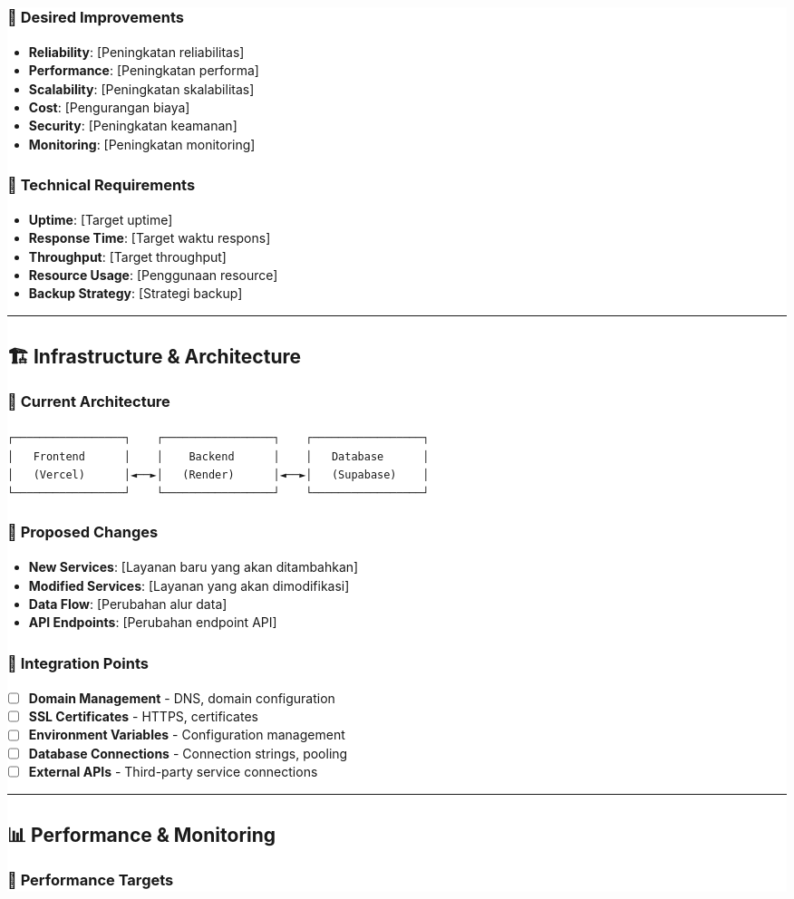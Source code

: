 ### 🚀 **Desired Improvements**

- **Reliability**: [Peningkatan reliabilitas]
- **Performance**: [Peningkatan performa]
- **Scalability**: [Peningkatan skalabilitas]
- **Cost**: [Pengurangan biaya]
- **Security**: [Peningkatan keamanan]
- **Monitoring**: [Peningkatan monitoring]

### 🔧 **Technical Requirements**

- **Uptime**: [Target uptime]
- **Response Time**: [Target waktu respons]
- **Throughput**: [Target throughput]
- **Resource Usage**: [Penggunaan resource]
- **Backup Strategy**: [Strategi backup]

---

## 🏗️ Infrastructure & Architecture

### 🔌 **Current Architecture**

```
┌─────────────────┐    ┌─────────────────┐    ┌─────────────────┐
│   Frontend      │    │    Backend      │    │   Database      │
│   (Vercel)      │◄──►│   (Render)      │◄──►│   (Supabase)    │
└─────────────────┘    └─────────────────┘    └─────────────────┘
```

### 🔄 **Proposed Changes**

- **New Services**: [Layanan baru yang akan ditambahkan]
- **Modified Services**: [Layanan yang akan dimodifikasi]
- **Data Flow**: [Perubahan alur data]
- **API Endpoints**: [Perubahan endpoint API]

### 🔗 **Integration Points**

- [ ] **Domain Management** - DNS, domain configuration
- [ ] **SSL Certificates** - HTTPS, certificates
- [ ] **Environment Variables** - Configuration management
- [ ] **Database Connections** - Connection strings, pooling
- [ ] **External APIs** - Third-party service connections

---

## 📊 Performance & Monitoring

### 🎯 **Performance Targets**
